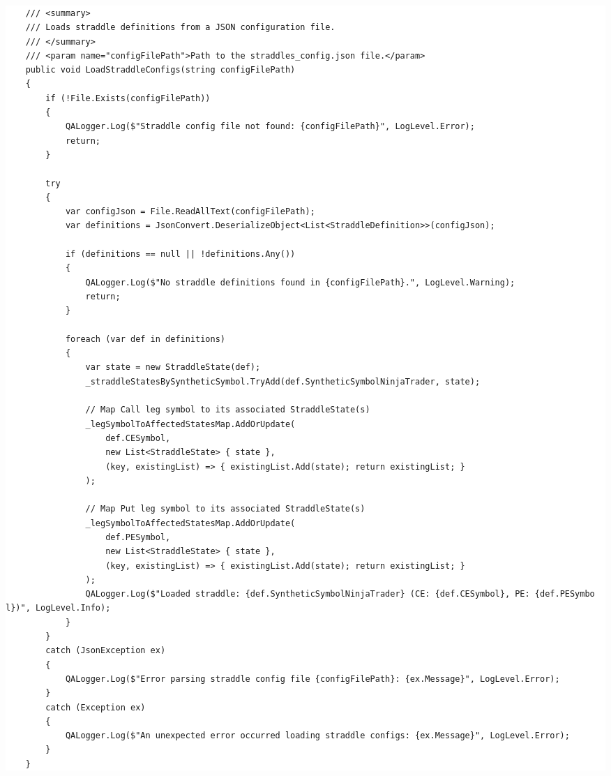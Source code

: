         /// <summary>
        /// Loads straddle definitions from a JSON configuration file.
        /// </summary>
        /// <param name="configFilePath">Path to the straddles_config.json file.</param>
        public void LoadStraddleConfigs(string configFilePath)
        {
            if (!File.Exists(configFilePath))
            {
                QALogger.Log($"Straddle config file not found: {configFilePath}", LogLevel.Error);
                return;
            }

            try
            {
                var configJson = File.ReadAllText(configFilePath);
                var definitions = JsonConvert.DeserializeObject<List<StraddleDefinition>>(configJson);

                if (definitions == null || !definitions.Any())
                {
                    QALogger.Log($"No straddle definitions found in {configFilePath}.", LogLevel.Warning);
                    return;
                }

                foreach (var def in definitions)
                {
                    var state = new StraddleState(def);
                    _straddleStatesBySyntheticSymbol.TryAdd(def.SyntheticSymbolNinjaTrader, state);

                    // Map Call leg symbol to its associated StraddleState(s)
                    _legSymbolToAffectedStatesMap.AddOrUpdate(
                        def.CESymbol,
                        new List<StraddleState> { state },
                        (key, existingList) => { existingList.Add(state); return existingList; }
                    );

                    // Map Put leg symbol to its associated StraddleState(s)
                    _legSymbolToAffectedStatesMap.AddOrUpdate(
                        def.PESymbol,
                        new List<StraddleState> { state },
                        (key, existingList) => { existingList.Add(state); return existingList; }
                    );
                    QALogger.Log($"Loaded straddle: {def.SyntheticSymbolNinjaTrader} (CE: {def.CESymbol}, PE: {def.PESymbol})", LogLevel.Info);
                }
            }
            catch (JsonException ex)
            {
                QALogger.Log($"Error parsing straddle config file {configFilePath}: {ex.Message}", LogLevel.Error);
            }
            catch (Exception ex)
            {
                QALogger.Log($"An unexpected error occurred loading straddle configs: {ex.Message}", LogLevel.Error);
            }
        }
